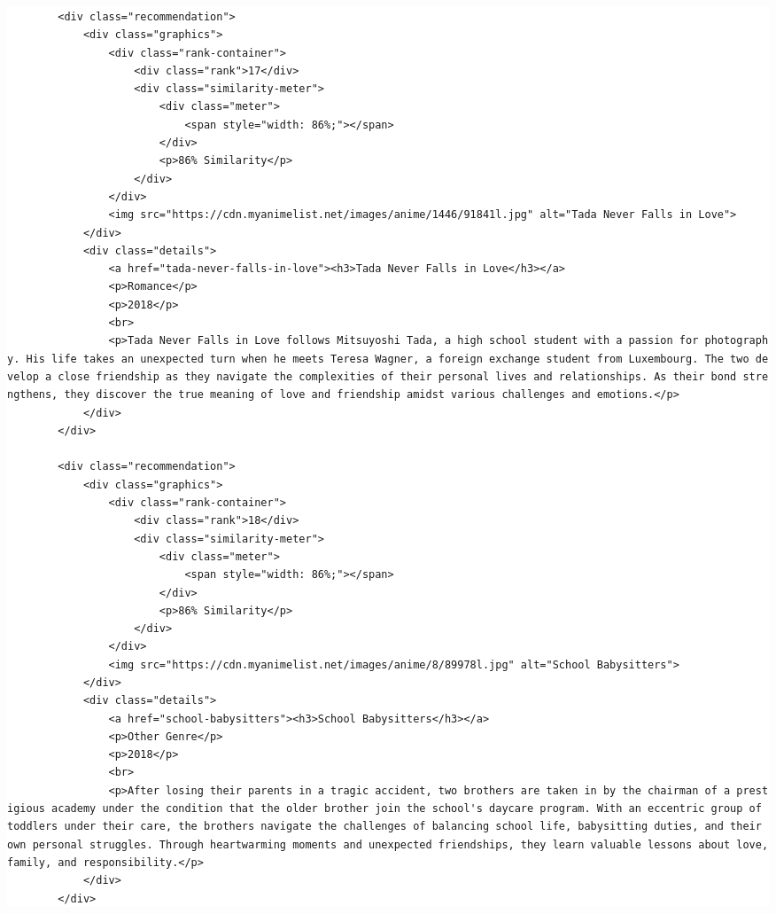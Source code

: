             <div class="recommendation">
                <div class="graphics">
                    <div class="rank-container">
                        <div class="rank">17</div>
                        <div class="similarity-meter">
                            <div class="meter">
                                <span style="width: 86%;"></span>
                            </div>
                            <p>86% Similarity</p>
                        </div>
                    </div>
                    <img src="https://cdn.myanimelist.net/images/anime/1446/91841l.jpg" alt="Tada Never Falls in Love">
                </div>
                <div class="details">
                    <a href="tada-never-falls-in-love"><h3>Tada Never Falls in Love</h3></a>
                    <p>Romance</p>
                    <p>2018</p>
                    <br>
                    <p>Tada Never Falls in Love follows Mitsuyoshi Tada, a high school student with a passion for photography. His life takes an unexpected turn when he meets Teresa Wagner, a foreign exchange student from Luxembourg. The two develop a close friendship as they navigate the complexities of their personal lives and relationships. As their bond strengthens, they discover the true meaning of love and friendship amidst various challenges and emotions.</p>
                </div>
            </div>

            <div class="recommendation">
                <div class="graphics">
                    <div class="rank-container">
                        <div class="rank">18</div>
                        <div class="similarity-meter">
                            <div class="meter">
                                <span style="width: 86%;"></span>
                            </div>
                            <p>86% Similarity</p>
                        </div>
                    </div>
                    <img src="https://cdn.myanimelist.net/images/anime/8/89978l.jpg" alt="School Babysitters">
                </div>
                <div class="details">
                    <a href="school-babysitters"><h3>School Babysitters</h3></a>
                    <p>Other Genre</p>
                    <p>2018</p>
                    <br>
                    <p>After losing their parents in a tragic accident, two brothers are taken in by the chairman of a prestigious academy under the condition that the older brother join the school's daycare program. With an eccentric group of toddlers under their care, the brothers navigate the challenges of balancing school life, babysitting duties, and their own personal struggles. Through heartwarming moments and unexpected friendships, they learn valuable lessons about love, family, and responsibility.</p>
                </div>
            </div>
